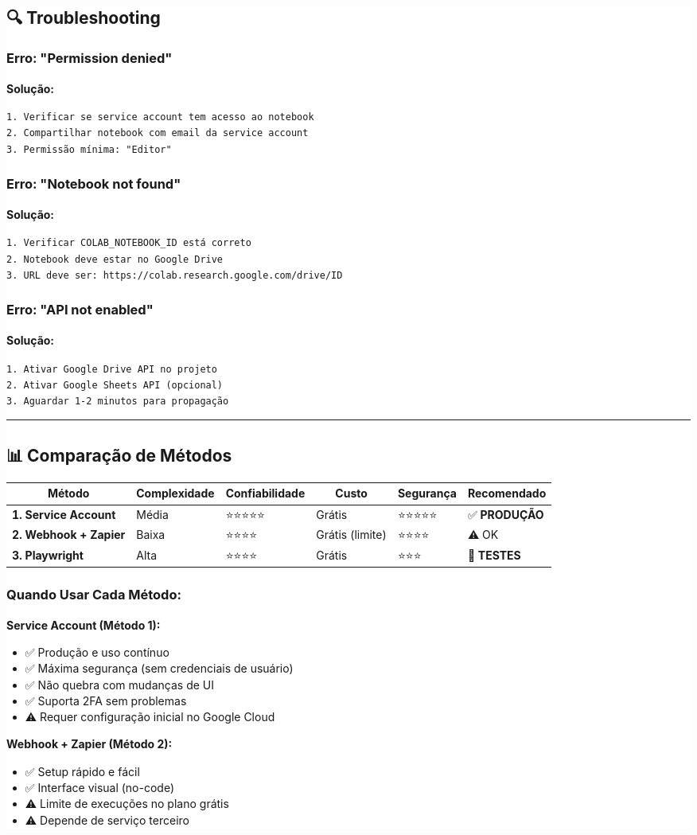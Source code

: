 ## 🔍 Troubleshooting

### **Erro: "Permission denied"**

**Solução:**
```
1. Verificar se service account tem acesso ao notebook
2. Compartilhar notebook com email da service account
3. Permissão mínima: "Editor"
```

### **Erro: "Notebook not found"**

**Solução:**
```
1. Verificar COLAB_NOTEBOOK_ID está correto
2. Notebook deve estar no Google Drive
3. URL deve ser: https://colab.research.google.com/drive/ID
```

### **Erro: "API not enabled"**

**Solução:**
```
1. Ativar Google Drive API no projeto
2. Ativar Google Sheets API (opcional)
3. Aguardar 1-2 minutos para propagação
```

---

## 📊 Comparação de Métodos

| Método | Complexidade | Confiabilidade | Custo | Segurança | Recomendado |
|--------|--------------|----------------|-------|-----------|-------------|
| **1. Service Account** | Média | ⭐⭐⭐⭐⭐ | Grátis | ⭐⭐⭐⭐⭐ | ✅ **PRODUÇÃO** |
| **2. Webhook + Zapier** | Baixa | ⭐⭐⭐⭐ | Grátis (limite) | ⭐⭐⭐⭐ | ⚠️ OK |
| **3. Playwright** | Alta | ⭐⭐⭐⭐ | Grátis | ⭐⭐⭐ | 🧪 **TESTES** |

### **Quando Usar Cada Método:**

**Service Account (Método 1):**
- ✅ Produção e uso contínuo
- ✅ Máxima segurança (sem credenciais de usuário)
- ✅ Não quebra com mudanças de UI
- ✅ Suporta 2FA sem problemas
- ⚠️ Requer configuração inicial no Google Cloud

**Webhook + Zapier (Método 2):**
- ✅ Setup rápido e fácil
- ✅ Interface visual (no-code)
- ⚠️ Limite de execuções no plano grátis
- ⚠️ Depende de serviço terceiro
